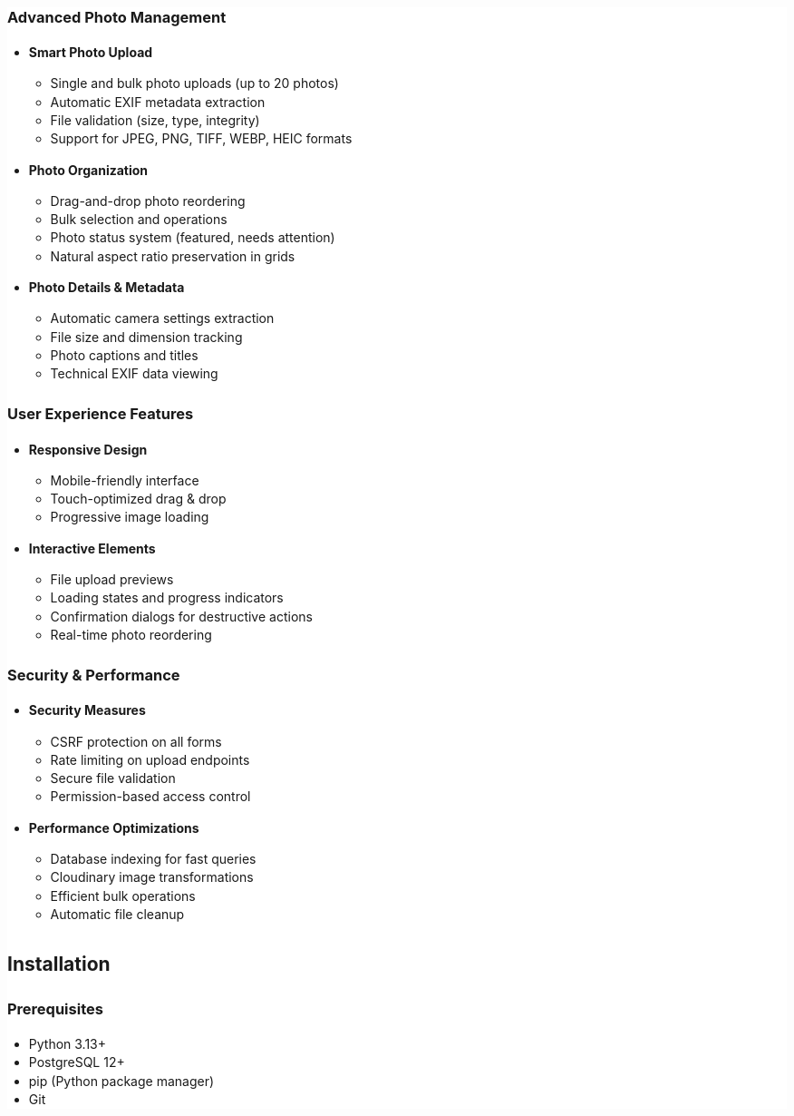 ### Advanced Photo Management
- **Smart Photo Upload**
  - Single and bulk photo uploads (up to 20 photos)
  - Automatic EXIF metadata extraction
  - File validation (size, type, integrity)
  - Support for JPEG, PNG, TIFF, WEBP, HEIC formats

- **Photo Organization**
  - Drag-and-drop photo reordering
  - Bulk selection and operations
  - Photo status system (featured, needs attention)
  - Natural aspect ratio preservation in grids

- **Photo Details & Metadata**
  - Automatic camera settings extraction
  - File size and dimension tracking
  - Photo captions and titles
  - Technical EXIF data viewing

### User Experience Features
- **Responsive Design**
  - Mobile-friendly interface
  - Touch-optimized drag & drop
  - Progressive image loading

- **Interactive Elements**
  - File upload previews
  - Loading states and progress indicators
  - Confirmation dialogs for destructive actions
  - Real-time photo reordering

### Security & Performance
- **Security Measures**
  - CSRF protection on all forms
  - Rate limiting on upload endpoints
  - Secure file validation
  - Permission-based access control

- **Performance Optimizations**
  - Database indexing for fast queries
  - Cloudinary image transformations
  - Efficient bulk operations
  - Automatic file cleanup

## Installation

### Prerequisites
- Python 3.13+
- PostgreSQL 12+
- pip (Python package manager)
- Git

